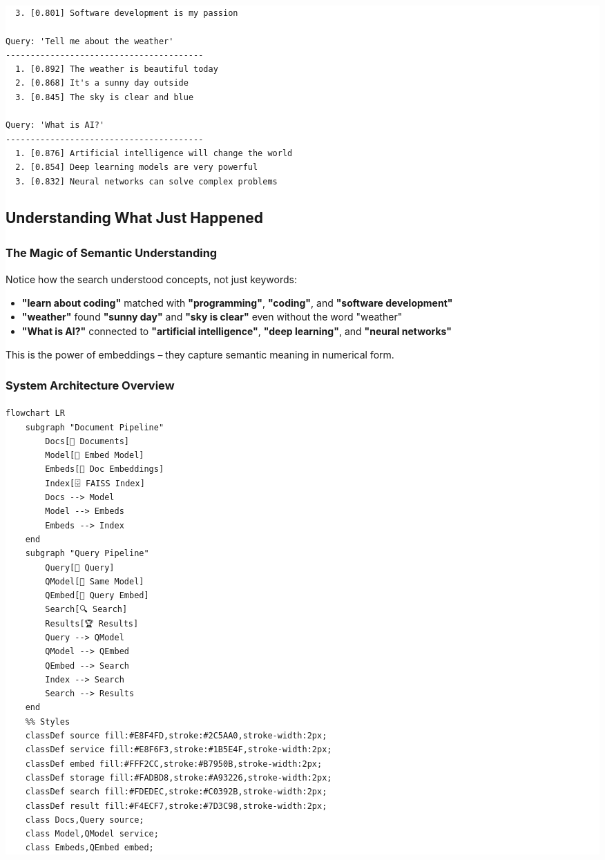 ```
  3. [0.801] Software development is my passion

Query: 'Tell me about the weather'
----------------------------------------
  1. [0.892] The weather is beautiful today
  2. [0.868] It's a sunny day outside
  3. [0.845] The sky is clear and blue

Query: 'What is AI?'
----------------------------------------
  1. [0.876] Artificial intelligence will change the world
  2. [0.854] Deep learning models are very powerful
  3. [0.832] Neural networks can solve complex problems
```

## Understanding What Just Happened

### The Magic of Semantic Understanding

Notice how the search understood concepts, not just keywords:

- **"learn about coding"** matched with **"programming"**, **"coding"**, and **"software development"**
- **"weather"** found **"sunny day"** and **"sky is clear"** even without the word "weather"
- **"What is AI?"** connected to **"artificial intelligence"**, **"deep learning"**, and **"neural networks"**

This is the power of embeddings – they capture semantic meaning in numerical form.

### System Architecture Overview

```mermaid
flowchart LR
    subgraph "Document Pipeline"
        Docs[📄 Documents]
        Model[🤖 Embed Model]
        Embeds[🔢 Doc Embeddings]
        Index[🗄️ FAISS Index]
        Docs --> Model
        Model --> Embeds
        Embeds --> Index
    end
    subgraph "Query Pipeline"
        Query[💬 Query]
        QModel[🤖 Same Model]
        QEmbed[🔢 Query Embed]
        Search[🔍 Search]
        Results[🏆 Results]
        Query --> QModel
        QModel --> QEmbed
        QEmbed --> Search
        Index --> Search
        Search --> Results
    end
    %% Styles
    classDef source fill:#E8F4FD,stroke:#2C5AA0,stroke-width:2px;
    classDef service fill:#E8F6F3,stroke:#1B5E4F,stroke-width:2px;
    classDef embed fill:#FFF2CC,stroke:#B7950B,stroke-width:2px;
    classDef storage fill:#FADBD8,stroke:#A93226,stroke-width:2px;
    classDef search fill:#FDEDEC,stroke:#C0392B,stroke-width:2px;
    classDef result fill:#F4ECF7,stroke:#7D3C98,stroke-width:2px;
    class Docs,Query source;
    class Model,QModel service;
    class Embeds,QEmbed embed;
```